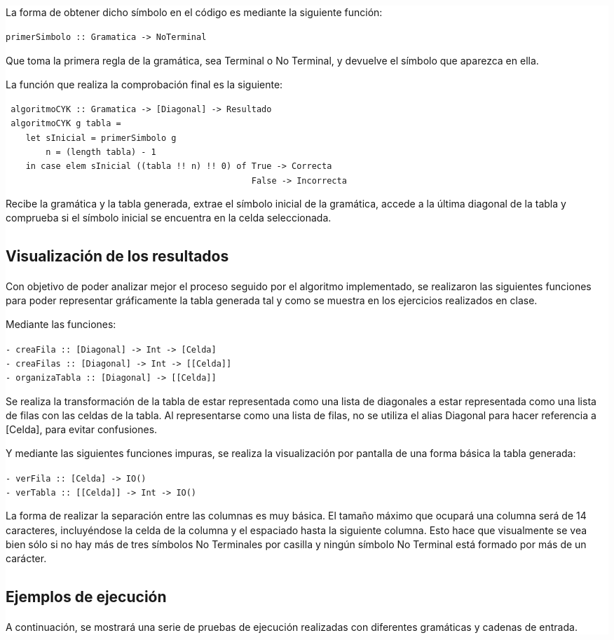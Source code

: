 La forma de obtener dicho símbolo en el código es mediante la siguiente función:

```
primerSimbolo :: Gramatica -> NoTerminal
```

Que toma la primera regla de la gramática, sea Terminal o No Terminal, y devuelve el símbolo que aparezca en ella.

La función que realiza la comprobación final es la siguiente:

```
 algoritmoCYK :: Gramatica -> [Diagonal] -> Resultado
 algoritmoCYK g tabla =
    let sInicial = primerSimbolo g
        n = (length tabla) - 1
    in case elem sInicial ((tabla !! n) !! 0) of True -> Correcta
                                                 False -> Incorrecta

```

Recibe la gramática y la tabla generada, extrae el símbolo inicial de la gramática, accede a la última diagonal de la tabla y comprueba si el símbolo inicial se encuentra en la celda seleccionada.

## Visualización de los resultados
Con objetivo de poder analizar mejor el proceso seguido por el algoritmo implementado, se realizaron las siguientes funciones para poder representar gráficamente la tabla generada tal y como se muestra en los ejercicios realizados en clase.

Mediante las funciones:

```
- creaFila :: [Diagonal] -> Int -> [Celda]
- creaFilas :: [Diagonal] -> Int -> [[Celda]]
- organizaTabla :: [Diagonal] -> [[Celda]]
```

Se realiza la transformación de la tabla de estar representada como una lista de diagonales a estar representada como una lista de filas con las celdas de la tabla. Al representarse como una lista de filas, no se utiliza el alias Diagonal para hacer referencia a [Celda], para evitar confusiones.

Y mediante las siguientes funciones impuras, se realiza la visualización por pantalla de una forma básica la tabla generada:

```
- verFila :: [Celda] -> IO()
- verTabla :: [[Celda]] -> Int -> IO()
```

La forma de realizar la separación entre las columnas es muy básica. El tamaño máximo que ocupará una columna será de 14 caracteres, incluyéndose la celda de la columna y el espaciado hasta la siguiente columna. Esto hace que visualmente se vea bien sólo si no hay más de tres símbolos No Terminales por casilla y ningún símbolo No Terminal está formado por más de un carácter.

## Ejemplos de ejecución
A continuación, se mostrará una serie de pruebas de ejecución realizadas con diferentes gramáticas y cadenas de entrada.
